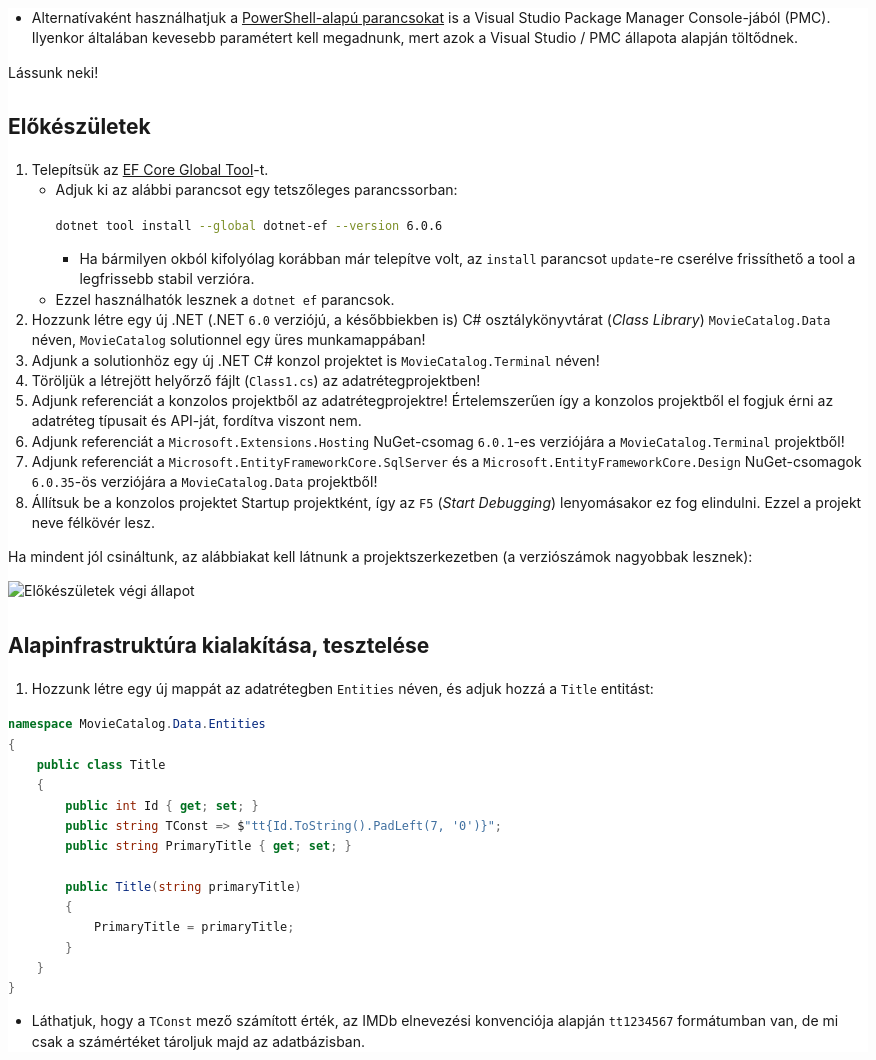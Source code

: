 - Alternatívaként használhatjuk a [PowerShell-alapú parancsokat](https://docs.microsoft.com/en-us/ef/core/cli/powershell) is a Visual Studio Package Manager Console-jából (PMC). Ilyenkor általában kevesebb paramétert kell megadnunk, mert azok a Visual Studio / PMC állapota alapján töltődnek.

Lássunk neki!

## Előkészületek

1. Telepítsük az [EF Core Global Tool](https://learn.microsoft.com/en-us/ef/core/cli/dotnet)-t.
    - Adjuk ki az alábbi parancsot egy tetszőleges parancssorban:
       ```bash
       dotnet tool install --global dotnet-ef --version 6.0.6
       ```
      - Ha bármilyen okból kifolyólag korábban már telepítve volt, az `install` parancsot `update`-re cserélve frissíthető a tool a legfrissebb stabil verzióra.
    - Ezzel használhatók lesznek a `dotnet ef` parancsok.
1. Hozzunk létre egy új .NET (.NET `6.0` verziójú, a későbbiekben is) C# osztálykönyvtárat (*Class Library*) `MovieCatalog.Data` néven, `MovieCatalog` solutionnel egy üres munkamappában!
1. Adjunk a solutionhöz egy új .NET C# konzol projektet is `MovieCatalog.Terminal` néven!
1. Töröljük a létrejött helyőrző fájlt (`Class1.cs`) az adatrétegprojektben!
1. Adjunk referenciát a konzolos projektből az adatrétegprojektre! Értelemszerűen így a konzolos projektből el fogjuk érni az adatréteg típusait és API-ját, fordítva viszont nem.
1. Adjunk referenciát a `Microsoft.Extensions.Hosting` NuGet-csomag `6.0.1`-es verziójára a `MovieCatalog.Terminal` projektből!
1. Adjunk referenciát a `Microsoft.EntityFrameworkCore.SqlServer` és a `Microsoft.EntityFrameworkCore.Design` NuGet-csomagok `6.0.35`-ös verziójára a `MovieCatalog.Data` projektből!
1. Állítsuk be a konzolos projektet Startup projektként, így az `F5` (_Start Debugging_) lenyomásakor ez fog elindulni. Ezzel a projekt neve félkövér lesz.

Ha mindent jól csináltunk, az alábbiakat kell látnunk a projektszerkezetben (a verziószámok nagyobbak lesznek):

![Előkészületek végi állapot](./images/elokeszuletek-vege.png)

## Alapinfrastruktúra kialakítása, tesztelése

1. Hozzunk létre egy új mappát az adatrétegben `Entities` néven, és adjuk hozzá a `Title` entitást:
```csharp
namespace MovieCatalog.Data.Entities
{
    public class Title
    {
        public int Id { get; set; }
        public string TConst => $"tt{Id.ToString().PadLeft(7, '0')}";
        public string PrimaryTitle { get; set; }
        
        public Title(string primaryTitle)
        {
            PrimaryTitle = primaryTitle;
        }
    }
}
```
  - Láthatjuk, hogy a `TConst` mező számított érték, az IMDb elnevezési konvenciója alapján `tt1234567` formátumban van, de mi csak a számértéket tároljuk majd az adatbázisban.
